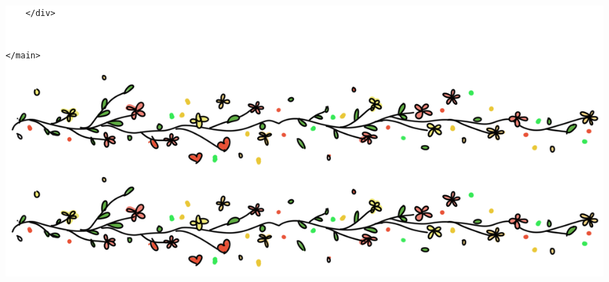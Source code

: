         </div>
        
       
    </main>
  
  <footer > 
    <img src="flores.png" class="floresh" >
    <img src="flores.png" class="floresh" >
  </footer>

 
</body> 
</html>
